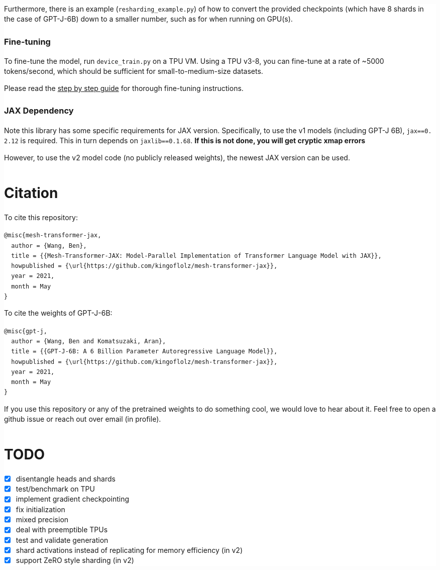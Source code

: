 Furthermore, there is an example (`resharding_example.py`) of how to convert the provided checkpoints (which have 8
shards in the case of GPT-J-6B) down to a smaller number, such as for when running on GPU(s).

### Fine-tuning

To fine-tune the model, run `device_train.py` on a TPU VM.  Using a TPU v3-8, you can fine-tune at a rate of ~5000
tokens/second, which should be sufficient for small-to-medium-size datasets.

Please read the [step by step guide](howto_finetune.md) for thorough fine-tuning instructions.

### JAX Dependency

Note this library has some specific requirements for JAX version. Specifically, to use the v1 models (including
 GPT-J 6B), `jax==0.2.12` is required. This in turn depends on `jaxlib==0.1.68`. **If this is not done, you will get
cryptic xmap errors**

However, to use the v2 model code (no publicly released weights), the newest JAX version can be used.
# Citation

To cite this repository:
```
@misc{mesh-transformer-jax,
  author = {Wang, Ben},
  title = {{Mesh-Transformer-JAX: Model-Parallel Implementation of Transformer Language Model with JAX}},
  howpublished = {\url{https://github.com/kingoflolz/mesh-transformer-jax}},
  year = 2021,
  month = May
}
```

To cite the weights of GPT-J-6B:
```
@misc{gpt-j,
  author = {Wang, Ben and Komatsuzaki, Aran},
  title = {{GPT-J-6B: A 6 Billion Parameter Autoregressive Language Model}},
  howpublished = {\url{https://github.com/kingoflolz/mesh-transformer-jax}},
  year = 2021,
  month = May
}
```

If you use this repository or any of the pretrained weights to do something cool, we would love to hear about it.
Feel free to open a github issue or reach out over email (in profile).

# TODO
- [x] disentangle heads and shards
- [x] test/benchmark on TPU
- [x] implement gradient checkpointing
- [x] fix initialization
- [x] mixed precision
- [x] deal with preemptible TPUs
- [x] test and validate generation
- [x] shard activations instead of replicating for memory efficiency (in v2)
- [x] support ZeRO style sharding (in v2)
